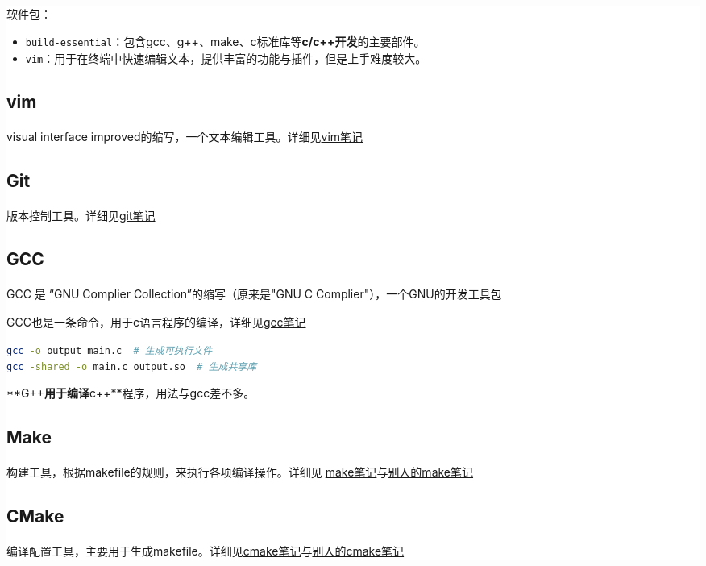 软件包：

- `build-essential`：包含gcc、g++、make、c标准库等**c/c++开发**的主要部件。
- `vim`：用于在终端中快速编辑文本，提供丰富的功能与插件，但是上手难度较大。

## vim

visual interface improved的缩写，一个文本编辑工具。详细见[vim笔记](vim笔记)

## Git

版本控制工具。详细见[git笔记](git笔记)

## GCC

GCC 是 “GNU Complier Collection”的缩写（原来是"GNU C Complier"），一个GNU的开发工具包

GCC也是一条命令，用于c语言程序的编译，详细见[gcc笔记](./gcc笔记)

```bash
gcc -o output main.c  # 生成可执行文件
gcc -shared -o main.c output.so  # 生成共享库
```

**G++**用于编译**c++**程序，用法与gcc差不多。

## Make

构建工具，根据makefile的规则，来执行各项编译操作。详细见 [make笔记](make笔记)与[别人的make笔记](别人的make笔记)

## CMake

编译配置工具，主要用于生成makefile。详细见[cmake笔记](./cmake笔记)与[别人的cmake笔记](./别人的cmake笔记)

